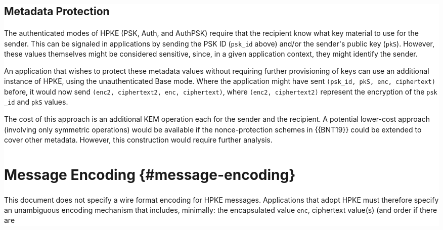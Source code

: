 ## Metadata Protection

The authenticated modes of HPKE (PSK, Auth, and AuthPSK) require that the recipient
know what key material to use for the sender.  This can be signaled in
applications by sending the PSK ID (`psk_id` above) and/or the sender's public
key (`pkS`).  However, these values themselves might be considered sensitive,
since, in a given application context, they might identify the sender.

An application that wishes to protect these metadata values without requiring
further provisioning of keys can use an additional instance of HPKE, using the
unauthenticated Base mode.  Where the application might have sent `(psk_id, pkS,
enc, ciphertext)` before, it would now send `(enc2, ciphertext2, enc, ciphertext)`,
where `(enc2, ciphertext2)` represent the encryption of the `psk_id` and `pkS`
values.

The cost of this approach is an additional KEM operation each for the sender and
the recipient.  A potential lower-cost approach (involving only symmetric
operations) would be available if the nonce-protection schemes in {{BNT19}}
could be extended to cover other metadata.  However, this construction would
require further analysis.

# Message Encoding {#message-encoding}

This document does not specify a wire format encoding for HPKE messages. Applications
that adopt HPKE must therefore specify an unambiguous encoding mechanism that includes,
minimally: the encapsulated value `enc`, ciphertext value(s) (and order if there are
